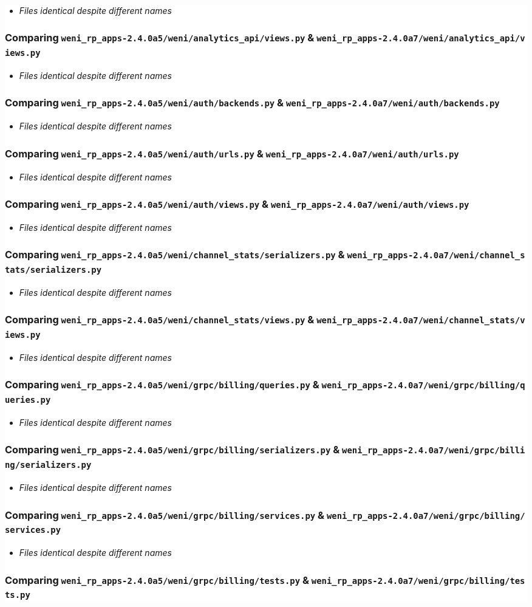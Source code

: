  * *Files identical despite different names*

### Comparing `weni_rp_apps-2.4.0a5/weni/analytics_api/views.py` & `weni_rp_apps-2.4.0a7/weni/analytics_api/views.py`

 * *Files identical despite different names*

### Comparing `weni_rp_apps-2.4.0a5/weni/auth/backends.py` & `weni_rp_apps-2.4.0a7/weni/auth/backends.py`

 * *Files identical despite different names*

### Comparing `weni_rp_apps-2.4.0a5/weni/auth/urls.py` & `weni_rp_apps-2.4.0a7/weni/auth/urls.py`

 * *Files identical despite different names*

### Comparing `weni_rp_apps-2.4.0a5/weni/auth/views.py` & `weni_rp_apps-2.4.0a7/weni/auth/views.py`

 * *Files identical despite different names*

### Comparing `weni_rp_apps-2.4.0a5/weni/channel_stats/serializers.py` & `weni_rp_apps-2.4.0a7/weni/channel_stats/serializers.py`

 * *Files identical despite different names*

### Comparing `weni_rp_apps-2.4.0a5/weni/channel_stats/views.py` & `weni_rp_apps-2.4.0a7/weni/channel_stats/views.py`

 * *Files identical despite different names*

### Comparing `weni_rp_apps-2.4.0a5/weni/grpc/billing/queries.py` & `weni_rp_apps-2.4.0a7/weni/grpc/billing/queries.py`

 * *Files identical despite different names*

### Comparing `weni_rp_apps-2.4.0a5/weni/grpc/billing/serializers.py` & `weni_rp_apps-2.4.0a7/weni/grpc/billing/serializers.py`

 * *Files identical despite different names*

### Comparing `weni_rp_apps-2.4.0a5/weni/grpc/billing/services.py` & `weni_rp_apps-2.4.0a7/weni/grpc/billing/services.py`

 * *Files identical despite different names*

### Comparing `weni_rp_apps-2.4.0a5/weni/grpc/billing/tests.py` & `weni_rp_apps-2.4.0a7/weni/grpc/billing/tests.py`
